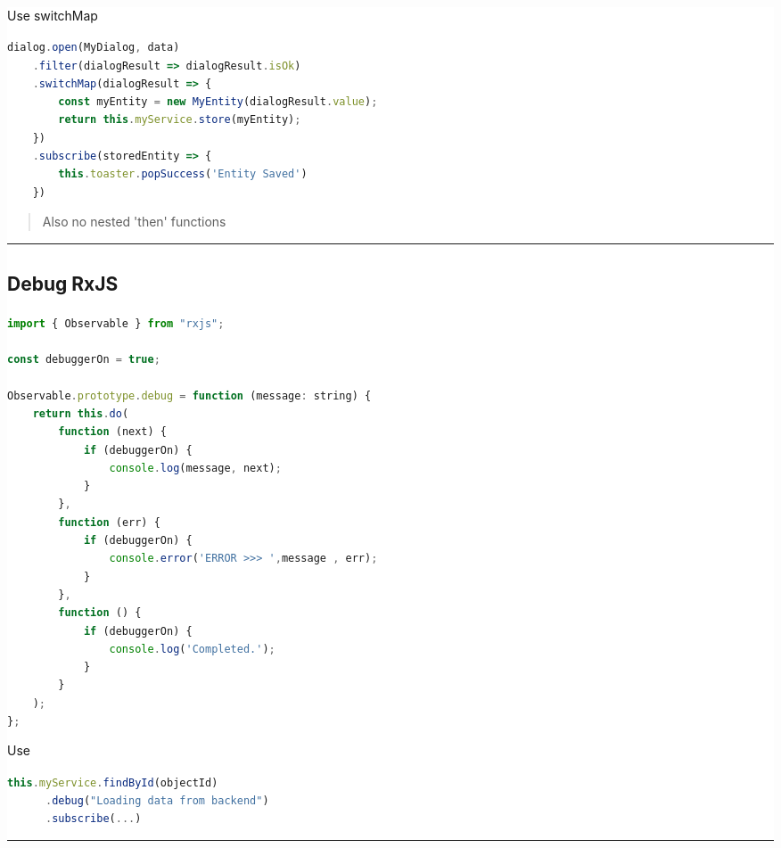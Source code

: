Use switchMap

```js
dialog.open(MyDialog, data)
    .filter(dialogResult => dialogResult.isOk)
    .switchMap(dialogResult => {
        const myEntity = new MyEntity(dialogResult.value);
        return this.myService.store(myEntity);
    })
    .subscribe(storedEntity => {
        this.toaster.popSuccess('Entity Saved')
    })
```

> Also no nested 'then' functions

----

## Debug RxJS

```js
import { Observable } from "rxjs";

const debuggerOn = true;

Observable.prototype.debug = function (message: string) {
    return this.do(
        function (next) {
            if (debuggerOn) {
                console.log(message, next);
            }
        },
        function (err) {
            if (debuggerOn) {
                console.error('ERROR >>> ',message , err);
            }
        },
        function () {
            if (debuggerOn) {
                console.log('Completed.');
            }
        }
    );
};
```

Use

```js
this.myService.findById(objectId)
      .debug("Loading data from backend")
      .subscribe(...)
```

----
